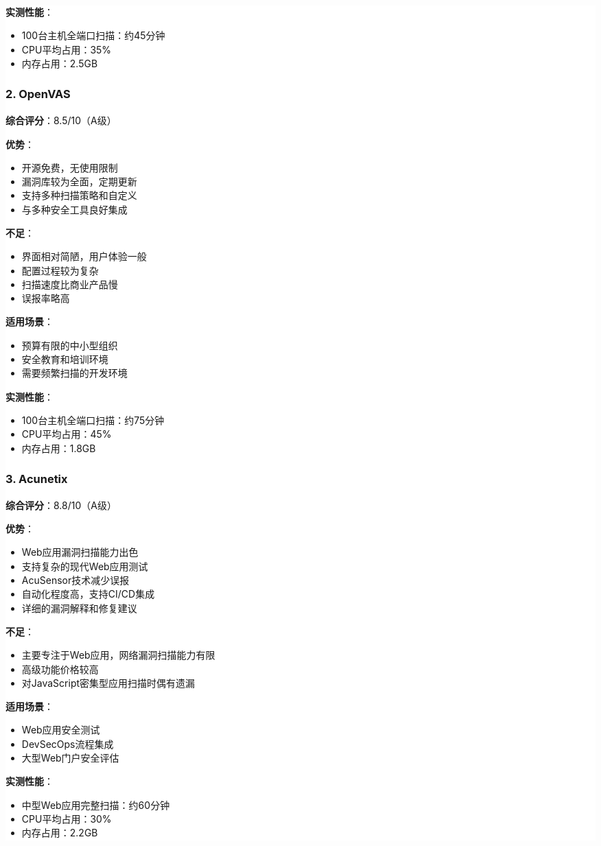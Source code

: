 **实测性能**：
- 100台主机全端口扫描：约45分钟
- CPU平均占用：35%
- 内存占用：2.5GB

### 2. OpenVAS

**综合评分**：8.5/10（A级）

**优势**：
- 开源免费，无使用限制
- 漏洞库较为全面，定期更新
- 支持多种扫描策略和自定义
- 与多种安全工具良好集成

**不足**：
- 界面相对简陋，用户体验一般
- 配置过程较为复杂
- 扫描速度比商业产品慢
- 误报率略高

**适用场景**：
- 预算有限的中小型组织
- 安全教育和培训环境
- 需要频繁扫描的开发环境

**实测性能**：
- 100台主机全端口扫描：约75分钟
- CPU平均占用：45%
- 内存占用：1.8GB

### 3. Acunetix

**综合评分**：8.8/10（A级）

**优势**：
- Web应用漏洞扫描能力出色
- 支持复杂的现代Web应用测试
- AcuSensor技术减少误报
- 自动化程度高，支持CI/CD集成
- 详细的漏洞解释和修复建议

**不足**：
- 主要专注于Web应用，网络漏洞扫描能力有限
- 高级功能价格较高
- 对JavaScript密集型应用扫描时偶有遗漏

**适用场景**：
- Web应用安全测试
- DevSecOps流程集成
- 大型Web门户安全评估

**实测性能**：
- 中型Web应用完整扫描：约60分钟
- CPU平均占用：30%
- 内存占用：2.2GB

